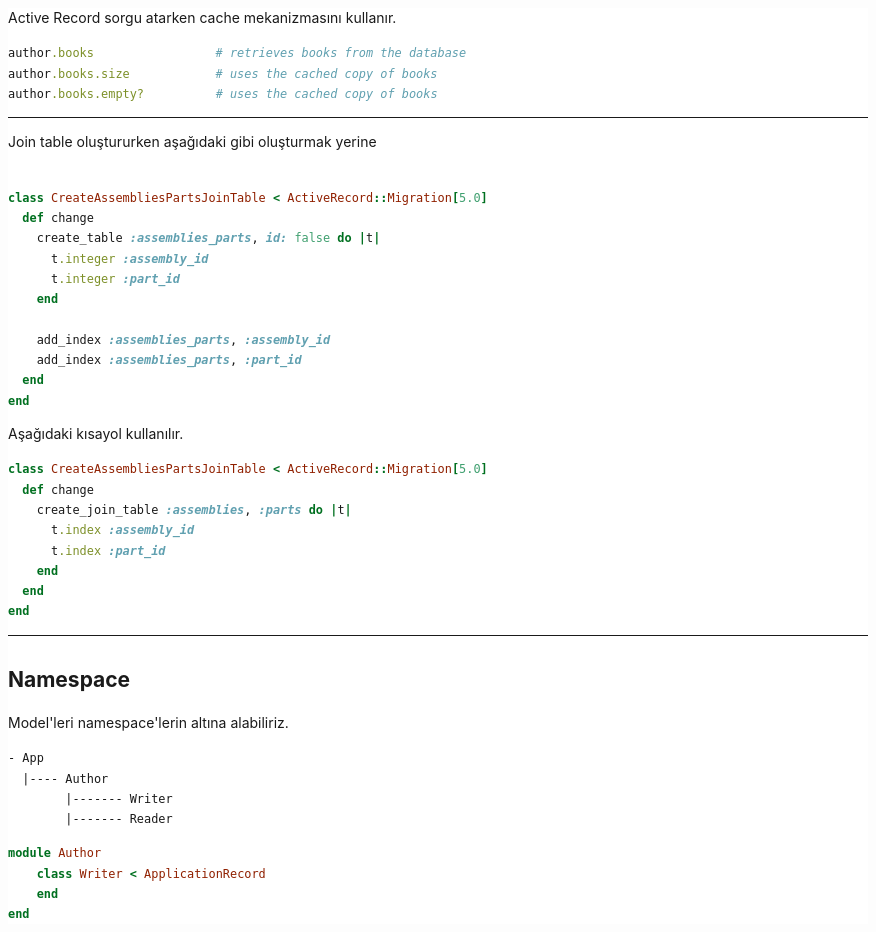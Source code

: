 Active Record sorgu atarken cache mekanizmasını kullanır.

```ruby
author.books                 # retrieves books from the database
author.books.size            # uses the cached copy of books
author.books.empty?          # uses the cached copy of books
```

---

Join table oluştururken aşağıdaki gibi oluşturmak yerine

```ruby

class CreateAssembliesPartsJoinTable < ActiveRecord::Migration[5.0]
  def change
    create_table :assemblies_parts, id: false do |t|
      t.integer :assembly_id
      t.integer :part_id
    end
 
    add_index :assemblies_parts, :assembly_id
    add_index :assemblies_parts, :part_id
  end
end
```

Aşağıdaki kısayol kullanılır.

```ruby
class CreateAssembliesPartsJoinTable < ActiveRecord::Migration[5.0]
  def change
    create_join_table :assemblies, :parts do |t|
      t.index :assembly_id
      t.index :part_id
    end
  end
end
```

---

## Namespace

Model'leri namespace'lerin altına alabiliriz.

```
- App
  |---- Author
        |------- Writer
        |------- Reader
```

```ruby
module Author
	class Writer < ApplicationRecord
	end
end
```
